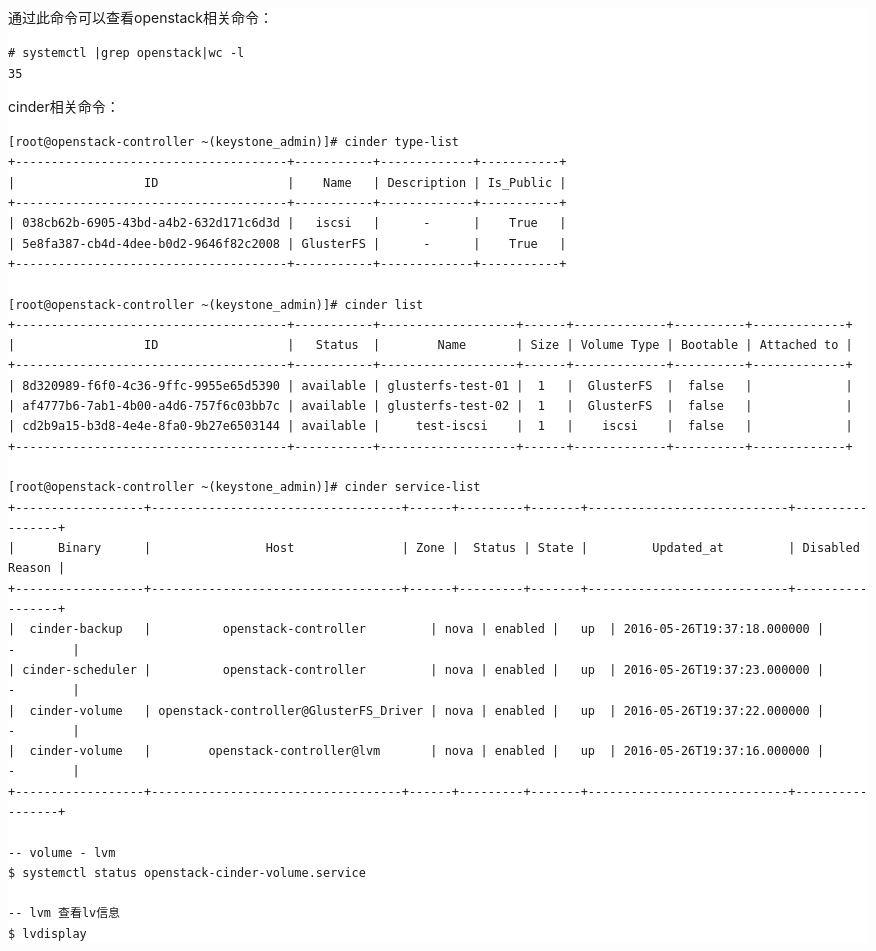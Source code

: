 通过此命令可以查看openstack相关命令：
```
# systemctl |grep openstack|wc -l
35
```

cinder相关命令：
```
[root@openstack-controller ~(keystone_admin)]# cinder type-list
+--------------------------------------+-----------+-------------+-----------+
|                  ID                  |    Name   | Description | Is_Public |
+--------------------------------------+-----------+-------------+-----------+
| 038cb62b-6905-43bd-a4b2-632d171c6d3d |   iscsi   |      -      |    True   |
| 5e8fa387-cb4d-4dee-b0d2-9646f82c2008 | GlusterFS |      -      |    True   |
+--------------------------------------+-----------+-------------+-----------+

[root@openstack-controller ~(keystone_admin)]# cinder list
+--------------------------------------+-----------+-------------------+------+-------------+----------+-------------+
|                  ID                  |   Status  |        Name       | Size | Volume Type | Bootable | Attached to |
+--------------------------------------+-----------+-------------------+------+-------------+----------+-------------+
| 8d320989-f6f0-4c36-9ffc-9955e65d5390 | available | glusterfs-test-01 |  1   |  GlusterFS  |  false   |             |
| af4777b6-7ab1-4b00-a4d6-757f6c03bb7c | available | glusterfs-test-02 |  1   |  GlusterFS  |  false   |             |
| cd2b9a15-b3d8-4e4e-8fa0-9b27e6503144 | available |     test-iscsi    |  1   |    iscsi    |  false   |             |
+--------------------------------------+-----------+-------------------+------+-------------+----------+-------------+

[root@openstack-controller ~(keystone_admin)]# cinder service-list 
+------------------+-----------------------------------+------+---------+-------+----------------------------+-----------------+
|      Binary      |                Host               | Zone |  Status | State |         Updated_at         | Disabled Reason |
+------------------+-----------------------------------+------+---------+-------+----------------------------+-----------------+
|  cinder-backup   |          openstack-controller         | nova | enabled |   up  | 2016-05-26T19:37:18.000000 |        -        |
| cinder-scheduler |          openstack-controller         | nova | enabled |   up  | 2016-05-26T19:37:23.000000 |        -        |
|  cinder-volume   | openstack-controller@GlusterFS_Driver | nova | enabled |   up  | 2016-05-26T19:37:22.000000 |        -        |
|  cinder-volume   |        openstack-controller@lvm       | nova | enabled |   up  | 2016-05-26T19:37:16.000000 |        -        |
+------------------+-----------------------------------+------+---------+-------+----------------------------+-----------------+

-- volume - lvm
$ systemctl status openstack-cinder-volume.service

-- lvm 查看lv信息
$ lvdisplay 
```
